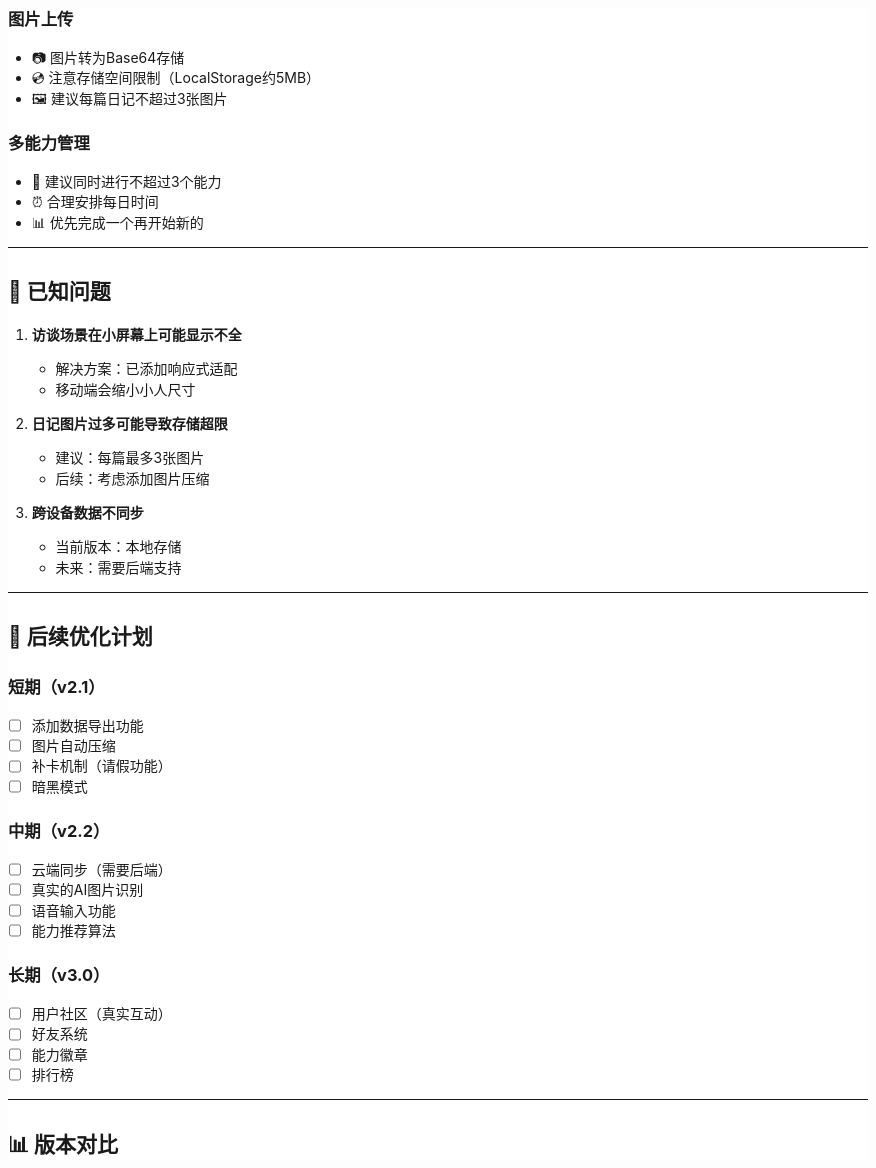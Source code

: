 ### 图片上传
- 📷 图片转为Base64存储
- 💿 注意存储空间限制（LocalStorage约5MB）
- 🖼️ 建议每篇日记不超过3张图片

### 多能力管理
- 🎯 建议同时进行不超过3个能力
- ⏰ 合理安排每日时间
- 📊 优先完成一个再开始新的

---

## 🐛 已知问题

1. **访谈场景在小屏幕上可能显示不全**
   - 解决方案：已添加响应式适配
   - 移动端会缩小小人尺寸

2. **日记图片过多可能导致存储超限**
   - 建议：每篇最多3张图片
   - 后续：考虑添加图片压缩

3. **跨设备数据不同步**
   - 当前版本：本地存储
   - 未来：需要后端支持

---

## 🚀 后续优化计划

### 短期（v2.1）
- [ ] 添加数据导出功能
- [ ] 图片自动压缩
- [ ] 补卡机制（请假功能）
- [ ] 暗黑模式

### 中期（v2.2）
- [ ] 云端同步（需要后端）
- [ ] 真实的AI图片识别
- [ ] 语音输入功能
- [ ] 能力推荐算法

### 长期（v3.0）
- [ ] 用户社区（真实互动）
- [ ] 好友系统
- [ ] 能力徽章
- [ ] 排行榜

---

## 📊 版本对比
